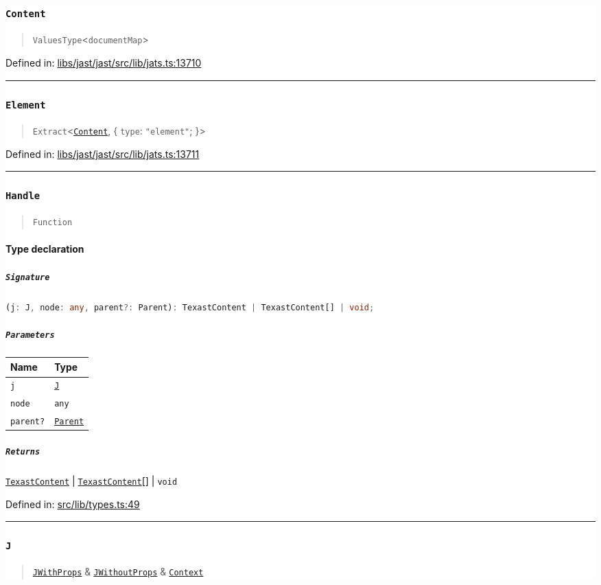 
### `Content`

> `ValuesType`<`documentMap`>

Defined in: [libs/jast/jast/src/lib/jats.ts:13710](https://github.com/TrialAndErrorOrg/parsers/blob/main/libs/jast/jast/src/lib/jats.ts#L13710)

---

### `Element`

> `Extract`<[`Content`](modules.md#content), {
> `type`: `"element"`;
> }>

Defined in: [libs/jast/jast/src/lib/jats.ts:13711](https://github.com/TrialAndErrorOrg/parsers/blob/main/libs/jast/jast/src/lib/jats.ts#L13711)

---

### `Handle`

> `Function`

#### Type declaration

##### `Signature`

```ts
(j: J, node: any, parent?: Parent): TexastContent | TexastContent[] | void;
```

##### `Parameters`

| Name      | Type                          |
| :-------- | :---------------------------- |
| `j`       | [`J`](modules.md#j)           |
| `node`    | `any`                         |
| `parent?` | [`Parent`](modules.md#parent) |

##### `Returns`

[`TexastContent`](modules.md#texastcontent) | [`TexastContent`](modules.md#texastcontent)[] | `void`

Defined in: [src/lib/types.ts:49](https://github.com/TrialAndErrorOrg/parsers/blob/main/libs/jast/jast-util-to-texast/src/lib/types.ts#L49)

---

### `J`

> [`JWithProps`](modules.md#jwithprops) & [`JWithoutProps`](modules.md#jwithoutprops) & [`Context`](modules.md#context)
